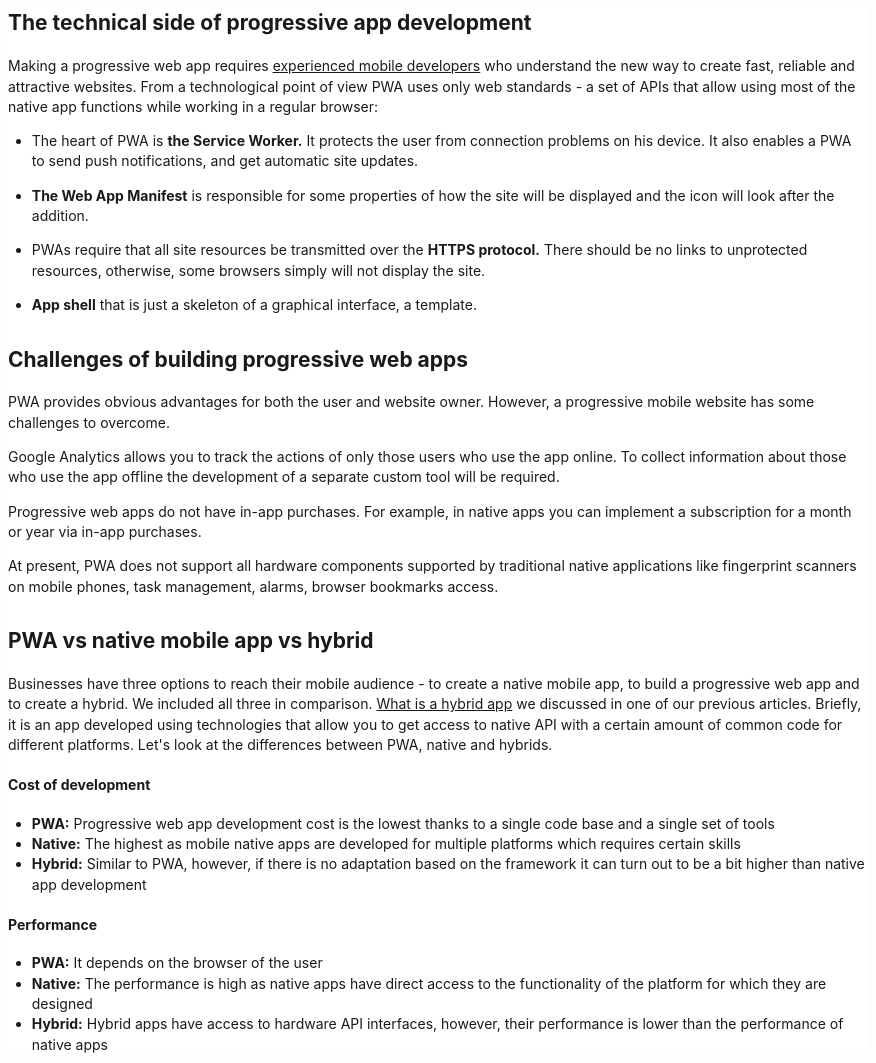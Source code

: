 ## The technical side of progressive app development

Making a progressive web app requires [experienced mobile developers](https://anadea.info/services/mobile-development) who understand the new way to create fast, reliable and attractive websites. From a technological point of view PWA uses only web standards - a set of APIs that allow using most of the native app functions while working in a regular browser:
 
* The heart of PWA is **the Service Worker.** It protects the user from connection problems on his device. It also enables a PWA to send push notifications, and get automatic site updates.

* **The Web App Manifest** is responsible for some properties of how the site will be displayed and the icon will look after the addition. 

* PWAs require that all site resources be transmitted over the **HTTPS protocol.** There should be no links to unprotected resources, otherwise, some browsers simply will not display the site.

* **App shell** that is just a skeleton of a graphical interface, a template.

## Challenges of building progressive web apps

PWA provides obvious advantages for both the user and website owner. However, a progressive mobile website has some challenges to overcome. 

Google Analytics allows you to track the actions of only those users who use the app online. To collect information about those who use the app offline the development of a separate custom tool will be required.

Progressive web apps do not have in-app purchases. For example, in native apps you can implement a subscription for a month or year via in-app purchases.

At present, PWA does not support all hardware components supported by traditional native applications like fingerprint scanners on mobile phones, task management, alarms, browser bookmarks access. 

## PWA vs native mobile app vs hybrid

Businesses have three options to reach their mobile audience - to create a native mobile app, to build a progressive web app and to create a hybrid. We included all three in comparison. [What is a hybrid app](https://anadea.info/blog/why-native-apps-are-better-than-hybrids) we discussed in one of our previous articles. Briefly, it is an app developed using technologies that allow you to get access to native API with a certain amount of common code for different platforms. Let's look at the differences between PWA, native and hybrids.

#### Cost of development

* **PWA:** Progressive web app development cost is the lowest thanks to a single code base and a single set of tools
* **Native:** The highest as mobile native apps are developed for multiple platforms which requires certain skills
* **Hybrid:** Similar to PWA, however, if there is no adaptation based on the framework it can turn out to be a bit higher than native app development

#### Performance

* **PWA:** It depends on the browser of the user
* **Native:** The performance is high as native apps have direct access to the functionality of the platform for which they are designed
* **Hybrid:** Hybrid apps have access to hardware API interfaces, however, their performance is lower than the performance of native apps
